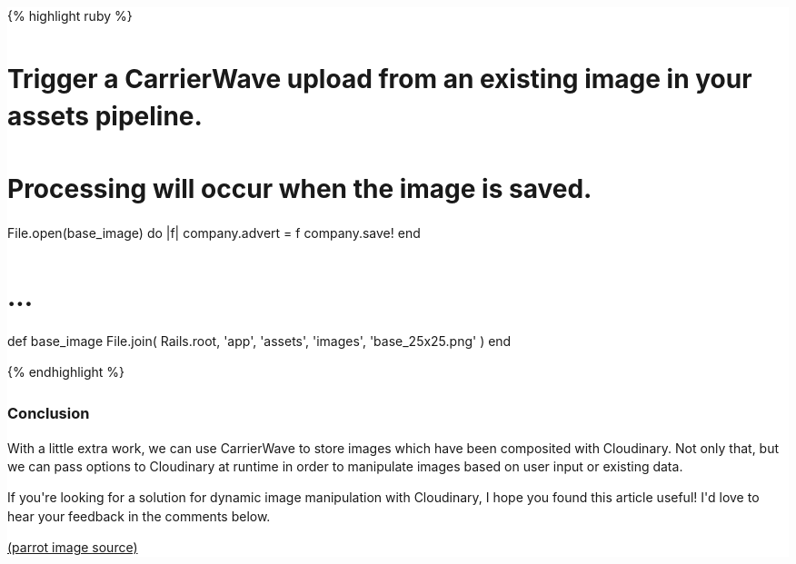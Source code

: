 
{% highlight ruby %}
# Trigger a CarrierWave upload from an existing image in your assets pipeline.
# Processing will occur when the image is saved.
File.open(base_image) do |f|
  company.advert = f
  company.save!
end

# ...

def base_image
  File.join(
    Rails.root, 'app', 'assets', 'images', 'base_25x25.png'
  )
end

{% endhighlight %}

### Conclusion
With a little extra work, we can use CarrierWave to store images which have been composited with Cloudinary. Not only that, but we can pass options to Cloudinary at runtime in order to manipulate images based on user input or existing data.

If you're looking for a solution for dynamic image manipulation with Cloudinary, I hope you found this article useful! I'd love to hear your feedback in the comments below.


[(parrot image source)](http://s242.photobucket.com/user/texasbelle4732/media/Avatars/ParrotParty.jpg.html)

